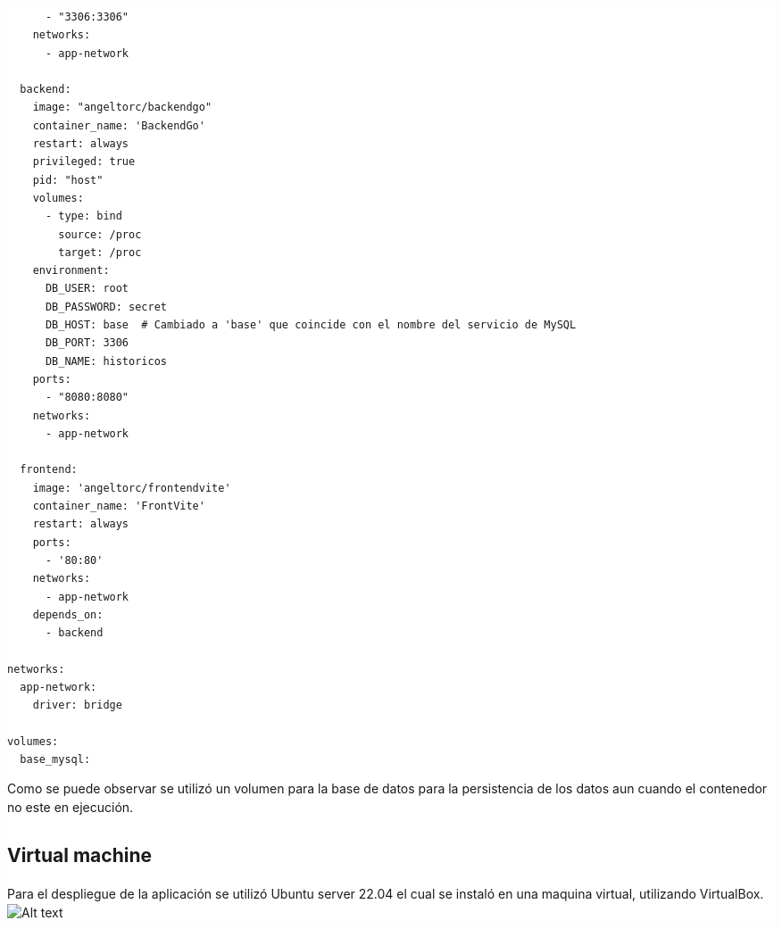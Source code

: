 ```txt
      - "3306:3306"
    networks:
      - app-network

  backend:
    image: "angeltorc/backendgo"
    container_name: 'BackendGo'
    restart: always
    privileged: true
    pid: "host"
    volumes:
      - type: bind
        source: /proc
        target: /proc
    environment:
      DB_USER: root
      DB_PASSWORD: secret
      DB_HOST: base  # Cambiado a 'base' que coincide con el nombre del servicio de MySQL
      DB_PORT: 3306
      DB_NAME: historicos
    ports:
      - "8080:8080"
    networks:
      - app-network

  frontend:
    image: 'angeltorc/frontendvite'
    container_name: 'FrontVite'
    restart: always
    ports:
      - '80:80'  
    networks:
      - app-network
    depends_on:
      - backend

networks:
  app-network:
    driver: bridge

volumes:
  base_mysql:

```
Como se puede observar se utilizó un volumen para la base de datos para la persistencia de los datos aun cuando el contenedor no este en ejecución.


## Virtual machine
Para el despliegue de la aplicación se utilizó Ubuntu server 22.04 el cual se instaló en una maquina virtual, utilizando VirtualBox. 
![Alt text](./img/image-1.png)



